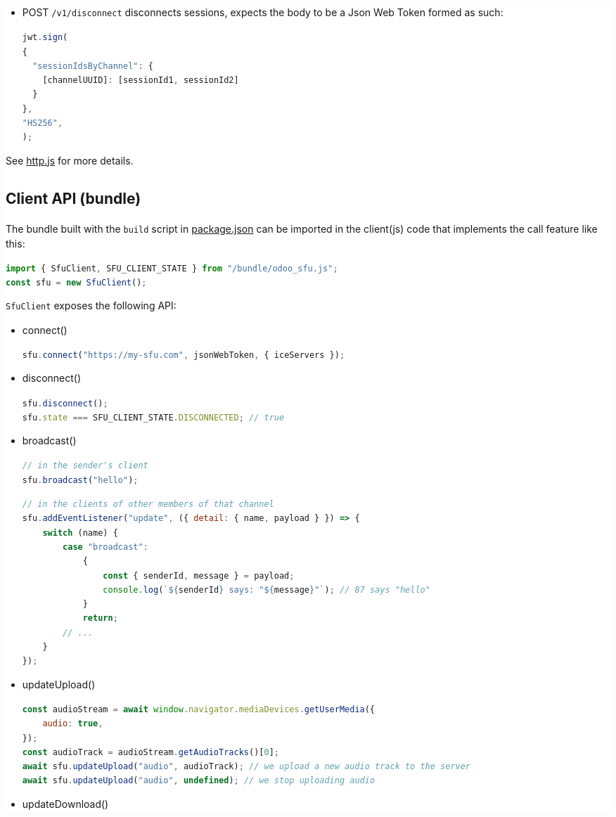 - POST `/v1/disconnect` disconnects sessions, expects the body to be a Json Web Token formed as such:
    ```js
  jwt.sign(
    {
      "sessionIdsByChannel": {
        [channelUUID]: [sessionId1, sessionId2]
      }
    },
    "HS256",
  );
    ```

See [http.js](./src/services/http.js) for more details.

## Client API (bundle)

The bundle built with the `build` script in [package.json](./package.json) can be imported
in the client(js) code that implements the call feature like this:

```js
import { SfuClient, SFU_CLIENT_STATE } from "/bundle/odoo_sfu.js";
const sfu = new SfuClient();
```
`SfuClient` exposes the following API:

- connect()
    ```js
    sfu.connect("https://my-sfu.com", jsonWebToken, { iceServers });
    ```
- disconnect()
    ```js
    sfu.disconnect();
    sfu.state === SFU_CLIENT_STATE.DISCONNECTED; // true
    ```
- broadcast()
    ```js
    // in the sender's client
    sfu.broadcast("hello");
    ```
    ```js
    // in the clients of other members of that channel
    sfu.addEventListener("update", ({ detail: { name, payload } }) => {
        switch (name) {
            case "broadcast":
                {
                    const { senderId, message } = payload;
                    console.log(`${senderId} says: "${message}"`); // 87 says "hello"
                }
                return;
            // ...
        }
    });
    ```
- updateUpload()
    ```js
    const audioStream = await window.navigator.mediaDevices.getUserMedia({
        audio: true,
    });
    const audioTrack = audioStream.getAudioTracks()[0];
    await sfu.updateUpload("audio", audioTrack); // we upload a new audio track to the server
    await sfu.updateUpload("audio", undefined); // we stop uploading audio
    ```
- updateDownload()
    ```js